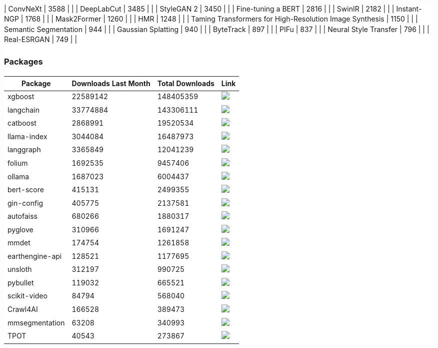 | ConvNeXt | 3588 | [![](https://api.juleskreuer.eu/citation-badge.php?doi=10.1109/CVPR52688.2022.01167)](https://doi.org/10.1109/CVPR52688.2022.01167) |
| DeepLabCut | 3485 | [![](https://api.juleskreuer.eu/citation-badge.php?doi=10.1038/s41593-018-0209-y)](https://doi.org/10.1038/s41593-018-0209-y) |
| StyleGAN 2 | 3450 | [![](https://api.juleskreuer.eu/citation-badge.php?doi=10.1109/CVPR42600.2020.00813)](https://doi.org/10.1109/CVPR42600.2020.00813) |
| Fine-tuning a BERT | 2816 | [![](https://api.juleskreuer.eu/citation-badge.php?doi=10.18653/v1/N19-1423)](https://doi.org/10.18653/v1/N19-1423) |
| SwinIR | 2182 | [![](https://api.juleskreuer.eu/citation-badge.php?doi=10.1109/ICCVW54120.2021.00210)](https://doi.org/10.1109/ICCVW54120.2021.00210) |
| Instant-NGP | 1768 | [![](https://api.juleskreuer.eu/citation-badge.php?doi=10.1145/3528223.3530127)](https://doi.org/10.1145/3528223.3530127) |
| Mask2Former | 1260 | [![](https://api.juleskreuer.eu/citation-badge.php?doi=10.1109/CVPR52688.2022.00135)](https://doi.org/10.1109/CVPR52688.2022.00135) |
| HMR | 1248 | [![](https://api.juleskreuer.eu/citation-badge.php?doi=10.1109/CVPR.2018.00744)](https://doi.org/10.1109/CVPR.2018.00744) |
| Taming Transformers for High-Resolution Image Synthesis | 1150 | [![](https://api.juleskreuer.eu/citation-badge.php?doi=10.1109/CVPR46437.2021.01268)](https://doi.org/10.1109/CVPR46437.2021.01268) |
| Semantic Segmentation | 944 | [![](https://api.juleskreuer.eu/citation-badge.php?doi=10.1007/s11263-018-1140-0)](https://doi.org/10.1007/s11263-018-1140-0) |
| Gaussian Splatting | 940 | [![](https://api.juleskreuer.eu/citation-badge.php?doi=10.1145/3592433)](https://doi.org/10.1145/3592433) |
| ByteTrack | 897 | [![](https://api.juleskreuer.eu/citation-badge.php?doi=10.1007/978-3-031-20047-2_1)](https://doi.org/10.1007/978-3-031-20047-2_1) |
| PIFu | 837 | [![](https://api.juleskreuer.eu/citation-badge.php?doi=10.1109/ICCV.2019.00239)](https://doi.org/10.1109/ICCV.2019.00239) |
| Neural Style Transfer | 796 | [![](https://api.juleskreuer.eu/citation-badge.php?doi=10.1167/16.12.326)](https://doi.org/10.1167/16.12.326) |
| Real-ESRGAN | 749 | [![](https://api.juleskreuer.eu/citation-badge.php?doi=10.1109/ICCVW54120.2021.00217)](https://doi.org/10.1109/ICCVW54120.2021.00217) |

### Packages
| Package | Downloads Last Month | Total Downloads | Link |
|---|---|---|---|
| xgboost | 22589142 | 148405359 | [![](https://img.shields.io/pypi/dm/xgboost?style=flat&logo=pypi&label=%E2%80%8D&labelColor=f7f7f4&color=006dad)](https://pypi.org/xgboost/) |
| langchain | 33774884 | 143306111 | [![](https://img.shields.io/pypi/dm/langchain?style=flat&logo=pypi&label=%E2%80%8D&labelColor=f7f7f4&color=006dad)](https://pypi.org/langchain/) |
| catboost | 2868991 | 19520534 | [![](https://img.shields.io/pypi/dm/catboost?style=flat&logo=pypi&label=%E2%80%8D&labelColor=f7f7f4&color=006dad)](https://pypi.org/catboost/) |
| llama-index | 3044084 | 16487973 | [![](https://img.shields.io/pypi/dm/llama-index?style=flat&logo=pypi&label=%E2%80%8D&labelColor=f7f7f4&color=006dad)](https://pypi.org/llama-index/) |
| langgraph | 3365849 | 12041239 | [![](https://img.shields.io/pypi/dm/langgraph?style=flat&logo=pypi&label=%E2%80%8D&labelColor=f7f7f4&color=006dad)](https://pypi.org/langgraph/) |
| folium | 1692535 | 9457406 | [![](https://img.shields.io/pypi/dm/folium?style=flat&logo=pypi&label=%E2%80%8D&labelColor=f7f7f4&color=006dad)](https://pypi.org/folium/) |
| ollama | 1687023 | 6004437 | [![](https://img.shields.io/pypi/dm/ollama?style=flat&logo=pypi&label=%E2%80%8D&labelColor=f7f7f4&color=006dad)](https://pypi.org/ollama/) |
| bert-score | 415131 | 2499355 | [![](https://img.shields.io/pypi/dm/bert-score?style=flat&logo=pypi&label=%E2%80%8D&labelColor=f7f7f4&color=006dad)](https://pypi.org/bert-score/) |
| gin-config | 405775 | 2137581 | [![](https://img.shields.io/pypi/dm/gin-config?style=flat&logo=pypi&label=%E2%80%8D&labelColor=f7f7f4&color=006dad)](https://pypi.org/gin-config/) |
| autofaiss | 680266 | 1880317 | [![](https://img.shields.io/pypi/dm/autofaiss?style=flat&logo=pypi&label=%E2%80%8D&labelColor=f7f7f4&color=006dad)](https://pypi.org/autofaiss/) |
| pyglove | 310966 | 1691247 | [![](https://img.shields.io/pypi/dm/pyglove?style=flat&logo=pypi&label=%E2%80%8D&labelColor=f7f7f4&color=006dad)](https://pypi.org/pyglove/) |
| mmdet | 174754 | 1261858 | [![](https://img.shields.io/pypi/dm/mmdet?style=flat&logo=pypi&label=%E2%80%8D&labelColor=f7f7f4&color=006dad)](https://pypi.org/mmdet/) |
| earthengine-api | 128521 | 1177695 | [![](https://img.shields.io/pypi/dm/earthengine-api?style=flat&logo=pypi&label=%E2%80%8D&labelColor=f7f7f4&color=006dad)](https://pypi.org/earthengine-api/) |
| unsloth | 312197 | 990725 | [![](https://img.shields.io/pypi/dm/unsloth?style=flat&logo=pypi&label=%E2%80%8D&labelColor=f7f7f4&color=006dad)](https://pypi.org/unsloth/) |
| pybullet | 119032 | 665521 | [![](https://img.shields.io/pypi/dm/pybullet?style=flat&logo=pypi&label=%E2%80%8D&labelColor=f7f7f4&color=006dad)](https://pypi.org/pybullet/) |
| scikit-video | 84794 | 568040 | [![](https://img.shields.io/pypi/dm/scikit-video?style=flat&logo=pypi&label=%E2%80%8D&labelColor=f7f7f4&color=006dad)](https://pypi.org/scikit-video/) |
| Crawl4AI | 166528 | 389473 | [![](https://img.shields.io/pypi/dm/Crawl4AI?style=flat&logo=pypi&label=%E2%80%8D&labelColor=f7f7f4&color=006dad)](https://pypi.org/Crawl4AI/) |
| mmsegmentation | 63208 | 340993 | [![](https://img.shields.io/pypi/dm/mmsegmentation?style=flat&logo=pypi&label=%E2%80%8D&labelColor=f7f7f4&color=006dad)](https://pypi.org/mmsegmentation/) |
| TPOT | 40543 | 273867 | [![](https://img.shields.io/pypi/dm/TPOT?style=flat&logo=pypi&label=%E2%80%8D&labelColor=f7f7f4&color=006dad)](https://pypi.org/TPOT/) |